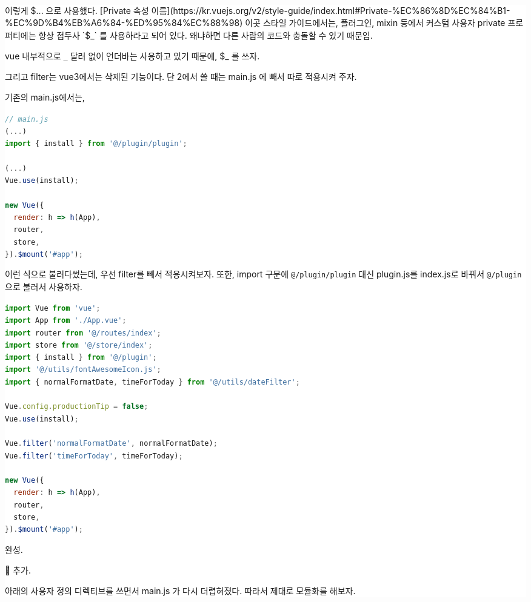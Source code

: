 이렇게 $... 으로 사용했다. [Private 속성 이름](https://kr.vuejs.org/v2/style-guide/index.html#Private-%EC%86%8D%EC%84%B1-%EC%9D%B4%EB%A6%84-%ED%95%84%EC%88%98) 이곳 스타일 가이드에서는, 플러그인, mixin 등에서 커스텀 사용자 private 프로퍼티에는 항상 접두사 `$_` 를 사용하라고 되어 있다. 왜냐하면 다른 사람의 코드와 충돌할 수 있기 때문임.

vue 내부적으로 `_` 달러 없이 언더바는 사용하고 있기 때문에, $_ 를 쓰자.

그리고 filter는 vue3에서는 삭제된 기능이다. 단 2에서 쓸 때는 main.js 에 빼서 따로 적용시켜 주자.

기존의 main.js에서는, 

```js
// main.js
(...)
import { install } from '@/plugin/plugin';

(...)
Vue.use(install);

new Vue({
  render: h => h(App),
  router,
  store,
}).$mount('#app');
```

이런 식으로 불러다썼는데, 우선 filter를 빼서 적용시켜보자. 또한, import 구문에 `@/plugin/plugin` 대신 plugin.js를 index.js로 바꿔서 `@/plugin` 으로 불러서 사용하자.

```js
import Vue from 'vue';
import App from './App.vue';
import router from '@/routes/index';
import store from '@/store/index';
import { install } from '@/plugin';
import '@/utils/fontAwesomeIcon.js';
import { normalFormatDate, timeForToday } from '@/utils/dateFilter';

Vue.config.productionTip = false;
Vue.use(install);

Vue.filter('normalFormatDate', normalFormatDate);
Vue.filter('timeForToday', timeForToday);

new Vue({
  render: h => h(App),
  router,
  store,
}).$mount('#app');
```

완성.

📌 추가.

아래의 사용자 정의 디렉티브를 쓰면서 main.js 가 다시 더렵혀졌다. 따라서 제대로 모듈화를 해보자.
